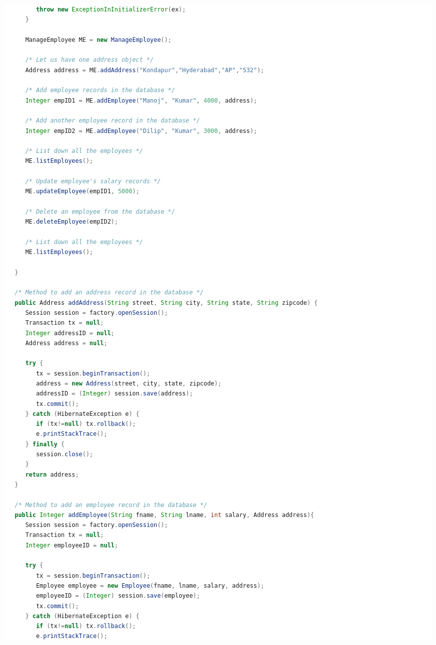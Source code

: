 ```java
         throw new ExceptionInInitializerError(ex); 
      }
      
      ManageEmployee ME = new ManageEmployee();

      /* Let us have one address object */
      Address address = ME.addAddress("Kondapur","Hyderabad","AP","532");

      /* Add employee records in the database */
      Integer empID1 = ME.addEmployee("Manoj", "Kumar", 4000, address);

      /* Add another employee record in the database */
      Integer empID2 = ME.addEmployee("Dilip", "Kumar", 3000, address);

      /* List down all the employees */
      ME.listEmployees();

      /* Update employee's salary records */
      ME.updateEmployee(empID1, 5000);

      /* Delete an employee from the database */
      ME.deleteEmployee(empID2);

      /* List down all the employees */
      ME.listEmployees();

   }

   /* Method to add an address record in the database */
   public Address addAddress(String street, String city, String state, String zipcode) {
      Session session = factory.openSession();
      Transaction tx = null;
      Integer addressID = null;
      Address address = null;
      
      try {
         tx = session.beginTransaction();
         address = new Address(street, city, state, zipcode);
         addressID = (Integer) session.save(address); 
         tx.commit();
      } catch (HibernateException e) {
         if (tx!=null) tx.rollback();
         e.printStackTrace(); 
      } finally {
         session.close(); 
      }
      return address;
   }

   /* Method to add an employee record in the database */
   public Integer addEmployee(String fname, String lname, int salary, Address address){
      Session session = factory.openSession();
      Transaction tx = null;
      Integer employeeID = null;
      
      try {
         tx = session.beginTransaction();
         Employee employee = new Employee(fname, lname, salary, address);
         employeeID = (Integer) session.save(employee); 
         tx.commit();
      } catch (HibernateException e) {
         if (tx!=null) tx.rollback();
         e.printStackTrace(); 
```